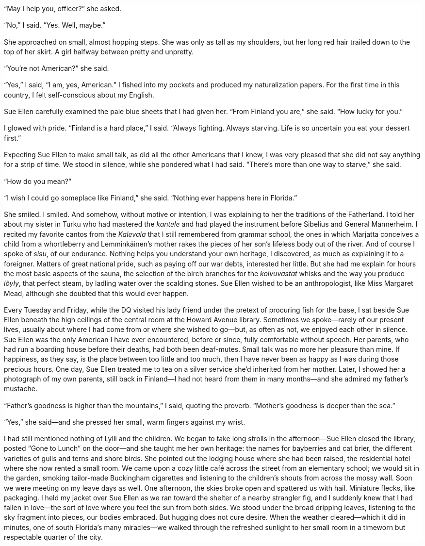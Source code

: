 “May I help you, officer?” she asked.

“No,” I said. “Yes. Well, maybe.”

She approached on small, almost hopping steps. She was only as tall as my shoulders, but her long red hair trailed down to the top of her skirt. A girl halfway between pretty and unpretty.

“You’re not American?” she said.

“Yes,” I said, “I am, yes, American.” I fished into my pockets and produced my naturalization papers. For the first time in this country, I felt self-conscious about my English.

Sue Ellen carefully examined the pale blue sheets that I had given her. “From Finland you are,” she said. “How lucky for you.”

I glowed with pride. “Finland is a hard place,” I said. “Always fighting. Always starving. Life is so uncertain you eat your dessert first.”

Expecting Sue Ellen to make small talk, as did all the other Americans that I knew, I was very pleased that she did not say anything for a strip of time. We stood in silence, while she pondered what I had said. “There’s more than one way to starve,” she said.

“How do you mean?”

“I wish I could go someplace like Finland,” she said. “Nothing ever happens here in Florida.”

She smiled. I smiled. And somehow, without motive or intention, I was explaining to her the traditions of the Fatherland. I told her about my sister in Turku who had mastered the _kantele_ and had played the instrument before Sibelius and General Mannerheim. I recited my favorite cantos from the _Kalevala_ that I still remembered from grammar school, the ones in which Marjatta conceives a child from a whortleberry and Lemminkäinen’s mother rakes the pieces of her son’s lifeless body out of the river. And of course I spoke of _sisu_, of our endurance. Nothing helps you understand your own heritage, I discovered, as much as explaining it to a foreigner. Matters of great national pride, such as paying off our war debts, interested her little. But she had me explain for hours the most basic aspects of the sauna, the selection of the birch branches for the _koivuvastat_ whisks and the way you produce _löyly_, that perfect steam, by ladling water over the scalding stones. Sue Ellen wished to be an anthropologist, like Miss Margaret Mead, although she doubted that this would ever happen.

Every Tuesday and Friday, while the DQ visited his lady friend under the pretext of procuring fish for the base, I sat beside Sue Ellen beneath the high ceilings of the central room at the Howard Avenue library. Sometimes we spoke—rarely of our present lives, usually about where I had come from or where she wished to go—but, as often as not, we enjoyed each other in silence. Sue Ellen was the only American I have ever encountered, before or since, fully comfortable without speech. Her parents, who had run a boarding house before their deaths, had both been deaf-mutes. Small talk was no more her pleasure than mine. If happiness, as they say, is the place between too little and too much, then I have never been as happy as I was during those precious hours. One day, Sue Ellen treated me to tea on a silver service she’d inherited from her mother. Later, I showed her a photograph of my own parents, still back in Finland—I had not heard from them in many months—and she admired my father’s mustache.

“Father’s goodness is higher than the mountains,” I said, quoting the proverb. “Mother’s goodness is deeper than the sea.”

“Yes,” she said—and she pressed her small, warm fingers against my wrist.

I had still mentioned nothing of Lylli and the children. We began to take long strolls in the afternoon—Sue Ellen closed the library, posted “Gone to Lunch” on the door—and she taught me her own heritage: the names for bayberries and cat brier, the different varieties of gulls and terns and shore birds. She pointed out the lodging house where she had been raised, the residential hotel where she now rented a small room. We came upon a cozy little café across the street from an elementary school; we would sit in the garden, smoking tailor-made Buckingham cigarettes and listening to the children’s shouts from across the mossy wall. Soon we were meeting on my leave days as well. One afternoon, the skies broke open and spattered us with hail. Miniature flecks, like packaging. I held my jacket over Sue Ellen as we ran toward the shelter of a nearby strangler fig, and I suddenly knew that I had fallen in love—the sort of love where you feel the sun from both sides. We stood under the broad dripping leaves, listening to the sky fragment into pieces, our bodies embraced. But hugging does not cure desire. When the weather cleared—which it did in minutes, one of south Florida’s many miracles—we walked through the refreshed sunlight to her small room in a timeworn but respectable quarter of the city.
